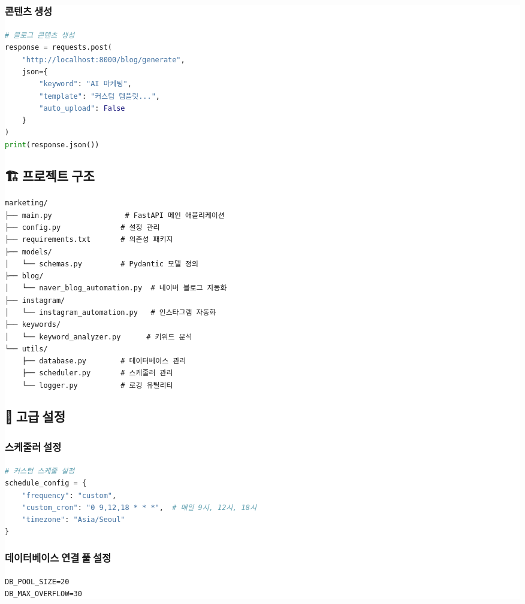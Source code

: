 ### 콘텐츠 생성

```python
# 블로그 콘텐츠 생성
response = requests.post(
    "http://localhost:8000/blog/generate",
    json={
        "keyword": "AI 마케팅",
        "template": "커스텀 템플릿...",
        "auto_upload": False
    }
)
print(response.json())
```

## 🏗️ 프로젝트 구조

```
marketing/
├── main.py                 # FastAPI 메인 애플리케이션
├── config.py              # 설정 관리
├── requirements.txt       # 의존성 패키지
├── models/
│   └── schemas.py         # Pydantic 모델 정의
├── blog/
│   └── naver_blog_automation.py  # 네이버 블로그 자동화
├── instagram/
│   └── instagram_automation.py   # 인스타그램 자동화
├── keywords/
│   └── keyword_analyzer.py      # 키워드 분석
└── utils/
    ├── database.py        # 데이터베이스 관리
    ├── scheduler.py       # 스케줄러 관리
    └── logger.py          # 로깅 유틸리티
```

## 🔧 고급 설정

### 스케줄러 설정

```python
# 커스텀 스케줄 설정
schedule_config = {
    "frequency": "custom",
    "custom_cron": "0 9,12,18 * * *",  # 매일 9시, 12시, 18시
    "timezone": "Asia/Seoul"
}
```

### 데이터베이스 연결 풀 설정

```env
DB_POOL_SIZE=20
DB_MAX_OVERFLOW=30
```
